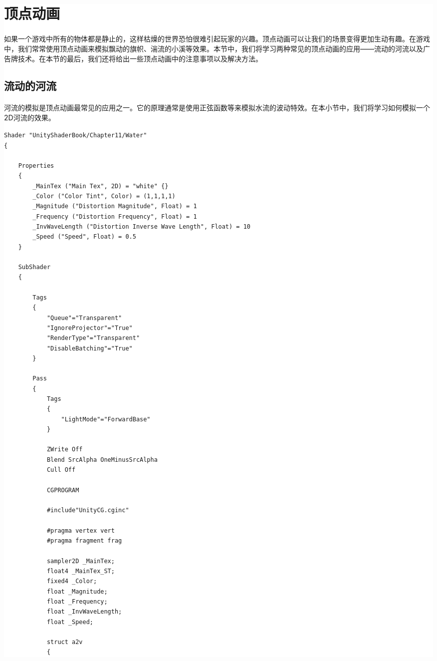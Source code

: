 # 顶点动画

如果一个游戏中所有的物体都是静止的，这样枯燥的世界恐怕很难引起玩家的兴趣。顶点动画可以让我们的场景变得更加生动有趣。在游戏中，我们常常使用顶点动画来模拟飘动的旗帜、湍流的小溪等效果。本节中，我们将学习两种常见的顶点动画的应用——流动的河流以及广告牌技术。在本节的最后，我们还将给出一些顶点动画中的注意事项以及解决方法。

## 流动的河流

河流的模拟是顶点动画最常见的应用之一。它的原理通常是使用正弦函数等来模拟水流的波动特效。在本小节中，我们将学习如何模拟一个2D河流的效果。


```
Shader "UnityShaderBook/Chapter11/Water"
{
    
    Properties
    {
        _MainTex ("Main Tex", 2D) = "white" {}
        _Color ("Color Tint", Color) = (1,1,1,1)
        _Magnitude ("Distortion Magnitude", Float) = 1
        _Frequency ("Distortion Frequency", Float) = 1
        _InvWaveLength ("Distortion Inverse Wave Length", Float) = 10
        _Speed ("Speed", Float) = 0.5
    }
    
    SubShader
    {
        
        Tags
        {
            "Queue"="Transparent"
            "IgnoreProjector"="True"
            "RenderType"="Transparent"
            "DisableBatching"="True"    
        }
        
        Pass
        {
            Tags
            {
                "LightMode"="ForwardBase"
            }
                    
            ZWrite Off
            Blend SrcAlpha OneMinusSrcAlpha
            Cull Off
            
            CGPROGRAM

            #include"UnityCG.cginc"
            
            #pragma vertex vert
            #pragma fragment frag
            
            sampler2D _MainTex;
            float4 _MainTex_ST;
            fixed4 _Color;
            float _Magnitude;
            float _Frequency;
            float _InvWaveLength;
            float _Speed;
            
            struct a2v
            {
```